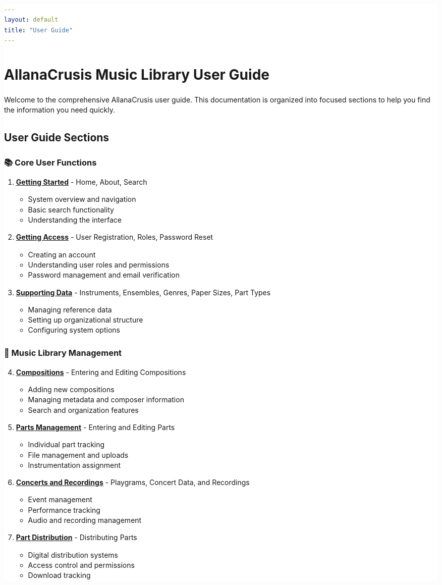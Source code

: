 ```yaml
---
layout: default
title: "User Guide"
---
```


# AllanaCrusis Music Library User Guide

Welcome to the comprehensive AllanaCrusis user guide. This documentation is organized into focused sections to help you find the information you need quickly.

## User Guide Sections

### 📚 Core User Functions

1. **[Getting Started](getting-started.html)** - Home, About, Search
   - System overview and navigation
   - Basic search functionality
   - Understanding the interface

2. **[Getting Access](getting-access.html)** - User Registration, Roles, Password Reset
   - Creating an account
   - Understanding user roles and permissions
   - Password management and email verification

3. **[Supporting Data](supporting-data.html)** - Instruments, Ensembles, Genres, Paper Sizes, Part Types
   - Managing reference data
   - Setting up organizational structure
   - Configuring system options

### 🎵 Music Library Management

4. **[Compositions](compositions.html)** - Entering and Editing Compositions
   - Adding new compositions
   - Managing metadata and composer information
   - Search and organization features

5. **[Parts Management](parts.html)** - Entering and Editing Parts
   - Individual part tracking
   - File management and uploads
   - Instrumentation assignment

6. **[Concerts and Recordings](concerts-recordings.html)** - Playgrams, Concert Data, and Recordings
   - Event management
   - Performance tracking
   - Audio and recording management

7. **[Part Distribution](distribution.html)** - Distributing Parts
   - Digital distribution systems
   - Access control and permissions
   - Download tracking
